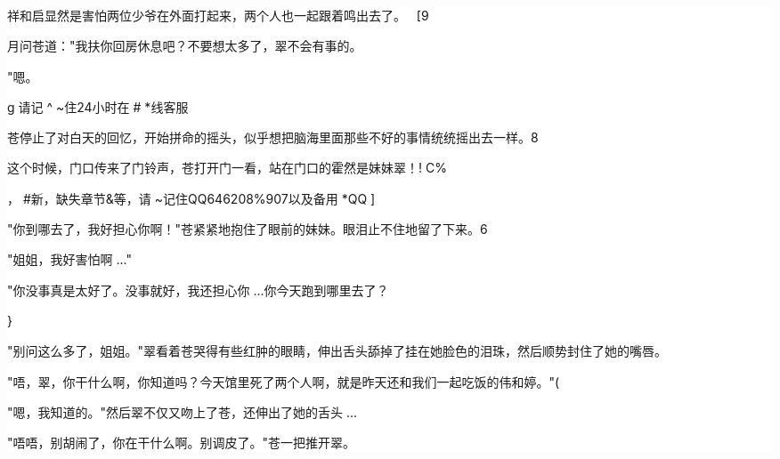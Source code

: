 祥和启显然是害怕两位少爷在外面打起来，两个人也一起跟着鸣出去了。   [9





月问苍道："我扶你回房休息吧？不要想太多了，翠不会有事的。





"嗯。

g 请记 ^ ~住24小时在 # *线客服

















苍停止了对白天的回忆，开始拼命的摇头，似乎想把脑海里面那些不好的事情统统摇出去一样。8



这个时候，门口传来了门铃声，苍打开门一看，站在门口的霍然是妹妹翠！! C%



， #新，缺失章节&等，请 ~记住QQ646208%907以及备用 *QQ ]



"你到哪去了，我好担心你啊！"苍紧紧地抱住了眼前的妹妹。眼泪止不住地留了下来。6





"姐姐，我好害怕啊 ..."



"你没事真是太好了。没事就好，我还担心你 ...你今天跑到哪里去了？



} 



"别问这么多了，姐姐。"翠看着苍哭得有些红肿的眼睛，伸出舌头舔掉了挂在她脸色的泪珠，然后顺势封住了她的嘴唇。



"唔，翠，你干什么啊，你知道吗？今天馆里死了两个人啊，就是昨天还和我们一起吃饭的伟和婷。"(



"嗯，我知道的。"然后翠不仅又吻上了苍，还伸出了她的舌头 ...



"唔唔，别胡闹了，你在干什么啊。别调皮了。"苍一把推开翠。




